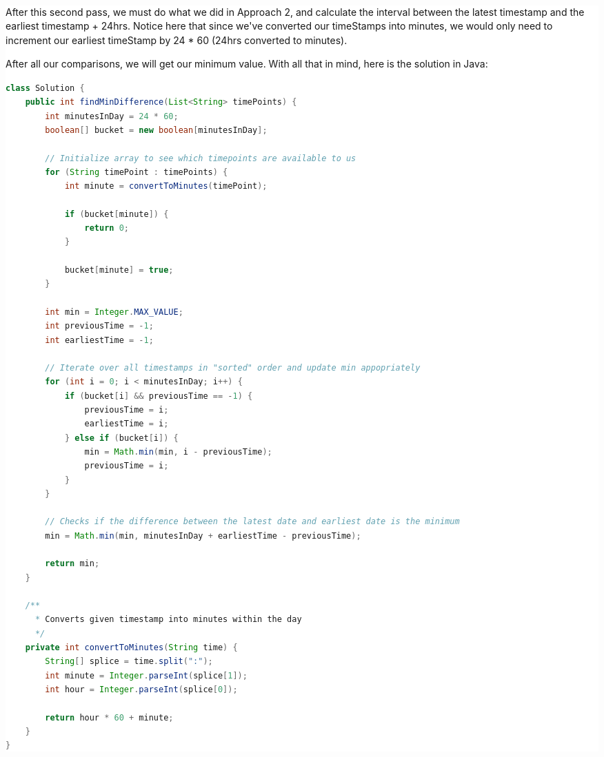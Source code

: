 After this second pass, we must do what we did in Approach 2, and calculate the interval between the latest timestamp and the earliest timestamp + 24hrs.
Notice here that since we've converted our timeStamps into minutes, we would only need to increment our earliest timeStamp by 24 * 60 (24hrs converted to minutes).

After all our comparisons, we will get our minimum value.
With all that in mind, here is the solution in Java:

```java
class Solution {
    public int findMinDifference(List<String> timePoints) {
        int minutesInDay = 24 * 60;
        boolean[] bucket = new boolean[minutesInDay];
        
        // Initialize array to see which timepoints are available to us
        for (String timePoint : timePoints) {
            int minute = convertToMinutes(timePoint);
            
            if (bucket[minute]) {
                return 0;
            } 
            
            bucket[minute] = true;
        }
        
        int min = Integer.MAX_VALUE;
        int previousTime = -1;
        int earliestTime = -1;
        
        // Iterate over all timestamps in "sorted" order and update min appopriately
        for (int i = 0; i < minutesInDay; i++) {
            if (bucket[i] && previousTime == -1) {
                previousTime = i;
                earliestTime = i;
            } else if (bucket[i]) {
                min = Math.min(min, i - previousTime);
                previousTime = i;
            }
        }
        
        // Checks if the difference between the latest date and earliest date is the minimum
        min = Math.min(min, minutesInDay + earliestTime - previousTime);
        
        return min;
    }
    
    /**
      * Converts given timestamp into minutes within the day
      */
    private int convertToMinutes(String time) {
        String[] splice = time.split(":");
        int minute = Integer.parseInt(splice[1]);
        int hour = Integer.parseInt(splice[0]);
        
        return hour * 60 + minute;
    }
}
```
